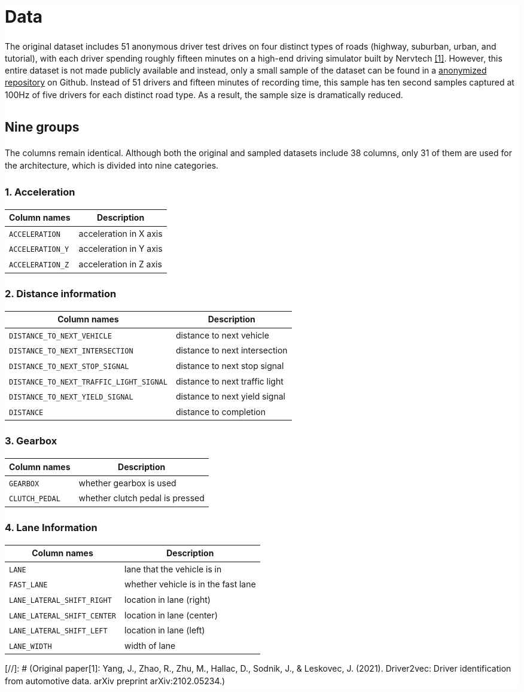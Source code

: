 # Data
The original dataset includes 51 anonymous driver test drives on four distinct types of roads (highway, suburban, urban, and tutorial), with each driver spending roughly fifteen minutes on a high-end driving simulator built by Nervtech [[1]](#1). However, this entire dataset is not made publicly available and instead, only a small sample of the dataset can be found in a <a href="https://anonymous.4open.science/r/c5cfe6e9-4a5b-4fc6-8211-51193f50119e/" target="_blank">anonymized repository</a> on Github. Instead of 51 drivers and fifteen minutes of recording time, this sample has ten second samples captured at 100Hz of five drivers for each distinct road type. As a result, the sample size is dramatically reduced. 

## Nine groups
The columns remain identical. Although both the original and sampled datasets include 38 columns, only 31 of them are used for the architecture, which is divided into nine categories.

### 1. Acceleration
| Column names        | Description            |
| ------------------- | ---------------------- |
| `ACCELERATION`      | acceleration in X axis |
| `ACCELERATION_Y`    | acceleration in Y axis |
| `ACCELERATION_Z`    | acceleration in Z axis |

### 2. Distance information
| Column names                            | Description                    |
| --------------------------------------- | ------------------------------ | 
| `DISTANCE_TO_NEXT_VEHICLE`              | distance to next vehicle       |
| `DISTANCE_TO_NEXT_INTERSECTION`         | distance to next intersection  |
| `DISTANCE_TO_NEXT_STOP_SIGNAL`          | distance to next stop signal   |
| `DISTANCE_TO_NEXT_TRAFFIC_LIGHT_SIGNAL` | distance to next traffic light |
| `DISTANCE_TO_NEXT_YIELD_SIGNAL`         | distance to next yield signal  |
| `DISTANCE`                              | distance to completion         |

### 3. Gearbox
| Column names  | Description                     |
| ------------- | ------------------------------- | 
| `GEARBOX`     | whether gearbox is used         |
| `CLUTCH_PEDAL`| whether clutch pedal is pressed |

### 4. Lane Information
| Column names                | Description                         |
| --------------------------- | ----------------------------------- | 
| `LANE`                      | lane that the vehicle is in         |
| `FAST_LANE`                 | whether vehicle is in the fast lane |
| `LANE_LATERAL_SHIFT_RIGHT`  | location in lane (right)            |
| `LANE_LATERAL_SHIFT_CENTER` | location in lane (center)           |
| `LANE_LATERAL_SHIFT_LEFT`   | location in lane (left)             |
| `LANE_WIDTH`                | width of lane                       |


[//]: # (Original paper[1]: Yang, J., Zhao, R., Zhu, M., Hallac, D., Sodnik, J., & Leskovec, J. (2021). Driver2vec: Driver identification from automotive data. arXiv preprint arXiv:2102.05234.)
